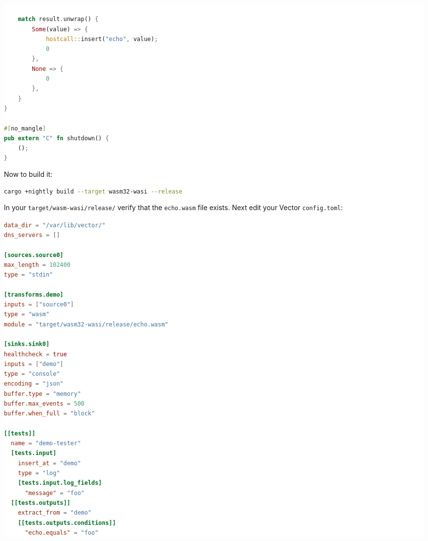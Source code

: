 ```rust

    match result.unwrap() {
        Some(value) => {
            hostcall::insert("echo", value);
            0
        },
        None => {
            0
        },
    }
}

#[no_mangle]
pub extern "C" fn shutdown() {
    ();
}
```

Now to build it:

```bash
cargo +nightly build --target wasm32-wasi --release
```

In your `target/wasm-wasi/release/` verify that the `echo.wasm` file exists. Next edit your Vector `config.toml`:

```toml
data_dir = "/var/lib/vector/"
dns_servers = []

[sources.source0]
max_length = 102400
type = "stdin"

[transforms.demo]
inputs = ["source0"]
type = "wasm"
module = "target/wasm32-wasi/release/echo.wasm"

[sinks.sink0]
healthcheck = true
inputs = ["demo"]
type = "console"
encoding = "json"
buffer.type = "memory"
buffer.max_events = 500
buffer.when_full = "block"

[[tests]]
  name = "demo-tester"
  [tests.input]
    insert_at = "demo"
    type = "log"
    [tests.input.log_fields]
      "message" = "foo"
  [[tests.outputs]]
    extract_from = "demo"
    [[tests.outputs.conditions]]
      "echo.equals" = "foo"
```
